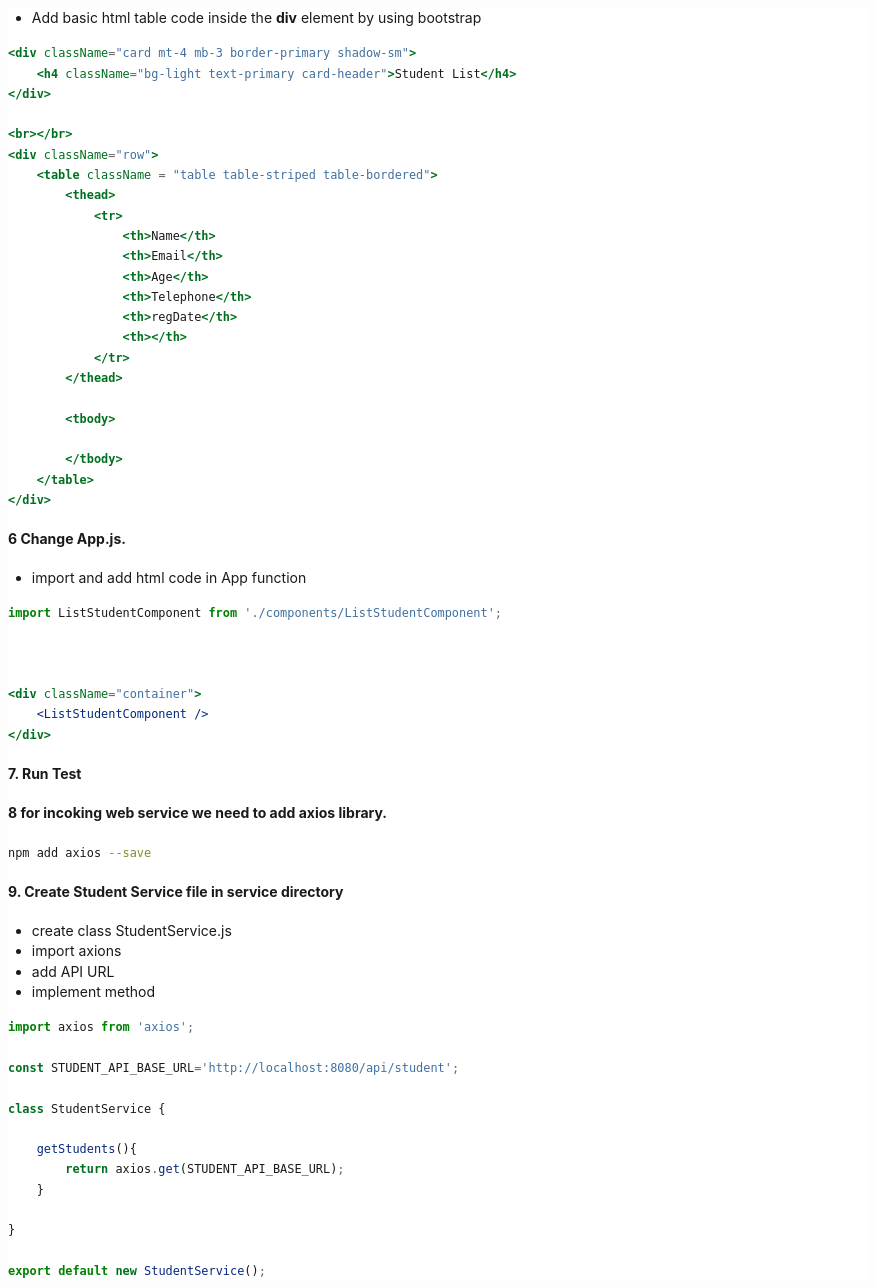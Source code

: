 - Add basic html table code inside the **div** element by using bootstrap
```jsx
<div className="card mt-4 mb-3 border-primary shadow-sm">
    <h4 className="bg-light text-primary card-header">Student List</h4>
</div> 

<br></br>
<div className="row">
    <table className = "table table-striped table-bordered">
        <thead>
            <tr>
                <th>Name</th>
                <th>Email</th>
                <th>Age</th>
                <th>Telephone</th>
                <th>regDate</th>
                <th></th>
            </tr>
        </thead>

        <tbody>
            
        </tbody>
    </table>
</div>
```

#### 6 Change App.js. 
- import and add html code in App function 
```jsx
import ListStudentComponent from './components/ListStudentComponent';



<div className="container">
    <ListStudentComponent />    
</div>
```
#### 7. Run Test 

#### 8 for incoking web service we need to add axios library. 
```Bash
npm add axios --save
```

#### 9. Create Student Service file in service directory
- create class StudentService.js
- import axions
- add API URL
- implement method 
```jsx
import axios from 'axios';

const STUDENT_API_BASE_URL='http://localhost:8080/api/student';

class StudentService {

    getStudents(){
        return axios.get(STUDENT_API_BASE_URL);
    }

}

export default new StudentService();
```